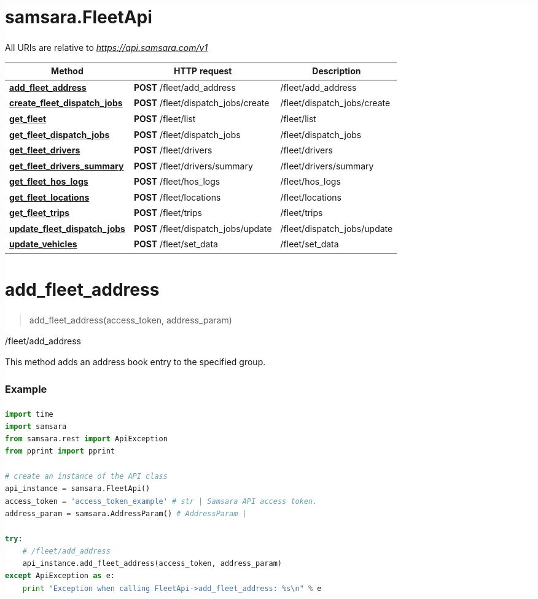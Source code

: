 # samsara.FleetApi

All URIs are relative to *https://api.samsara.com/v1*

Method | HTTP request | Description
------------- | ------------- | -------------
[**add_fleet_address**](FleetApi.md#add_fleet_address) | **POST** /fleet/add_address | /fleet/add_address
[**create_fleet_dispatch_jobs**](FleetApi.md#create_fleet_dispatch_jobs) | **POST** /fleet/dispatch_jobs/create | /fleet/dispatch_jobs/create
[**get_fleet**](FleetApi.md#get_fleet) | **POST** /fleet/list | /fleet/list
[**get_fleet_dispatch_jobs**](FleetApi.md#get_fleet_dispatch_jobs) | **POST** /fleet/dispatch_jobs | /fleet/dispatch_jobs
[**get_fleet_drivers**](FleetApi.md#get_fleet_drivers) | **POST** /fleet/drivers | /fleet/drivers
[**get_fleet_drivers_summary**](FleetApi.md#get_fleet_drivers_summary) | **POST** /fleet/drivers/summary | /fleet/drivers/summary
[**get_fleet_hos_logs**](FleetApi.md#get_fleet_hos_logs) | **POST** /fleet/hos_logs | /fleet/hos_logs
[**get_fleet_locations**](FleetApi.md#get_fleet_locations) | **POST** /fleet/locations | /fleet/locations
[**get_fleet_trips**](FleetApi.md#get_fleet_trips) | **POST** /fleet/trips | /fleet/trips
[**update_fleet_dispatch_jobs**](FleetApi.md#update_fleet_dispatch_jobs) | **POST** /fleet/dispatch_jobs/update | /fleet/dispatch_jobs/update
[**update_vehicles**](FleetApi.md#update_vehicles) | **POST** /fleet/set_data | /fleet/set_data


# **add_fleet_address**
> add_fleet_address(access_token, address_param)

/fleet/add_address

This method adds an address book entry to the specified group.

### Example 
```python
import time
import samsara
from samsara.rest import ApiException
from pprint import pprint

# create an instance of the API class
api_instance = samsara.FleetApi()
access_token = 'access_token_example' # str | Samsara API access token.
address_param = samsara.AddressParam() # AddressParam | 

try: 
    # /fleet/add_address
    api_instance.add_fleet_address(access_token, address_param)
except ApiException as e:
    print "Exception when calling FleetApi->add_fleet_address: %s\n" % e
```
